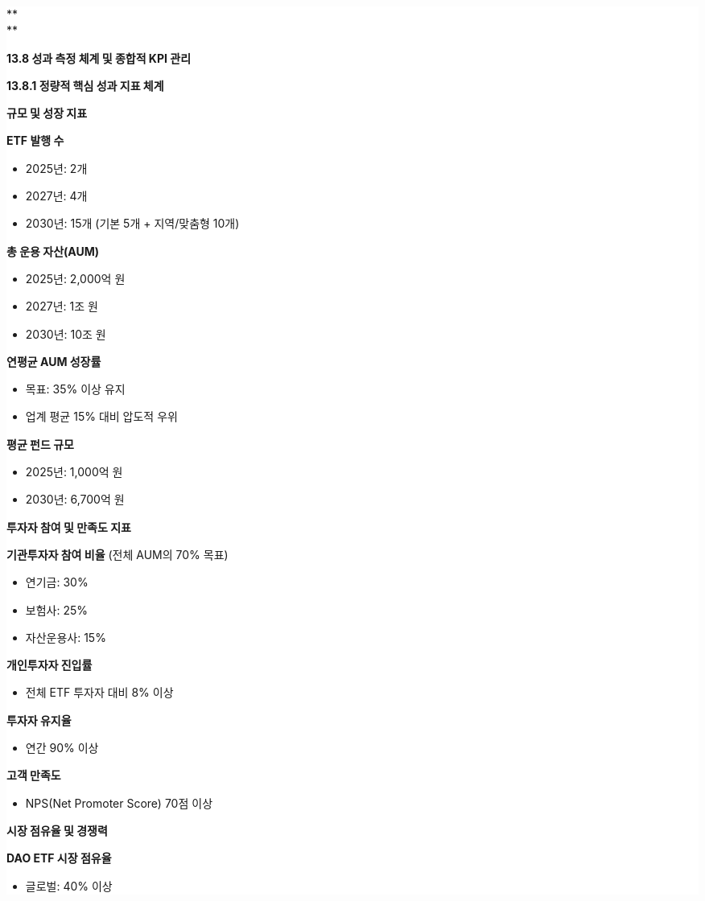 **\
**

**13.8 성과 측정 체계 및 종합적 KPI 관리**

**13.8.1 정량적 핵심 성과 지표 체계**

**규모 및 성장 지표**

**ETF 발행 수**

-   2025년: 2개

-   2027년: 4개

-   2030년: 15개 (기본 5개 + 지역/맞춤형 10개)

**총 운용 자산(AUM)**

-   2025년: 2,000억 원

-   2027년: 1조 원

-   2030년: 10조 원

**연평균 AUM 성장률**

-   목표: 35% 이상 유지

-   업계 평균 15% 대비 압도적 우위

**평균 펀드 규모**

-   2025년: 1,000억 원

-   2030년: 6,700억 원

**투자자 참여 및 만족도 지표**

**기관투자자 참여 비율** (전체 AUM의 70% 목표)

-   연기금: 30%

-   보험사: 25%

-   자산운용사: 15%

**개인투자자 진입률**

-   전체 ETF 투자자 대비 8% 이상

**투자자 유지율**

-   연간 90% 이상

**고객 만족도**

-   NPS(Net Promoter Score) 70점 이상

**시장 점유율 및 경쟁력**

**DAO ETF 시장 점유율**

-   글로벌: 40% 이상
